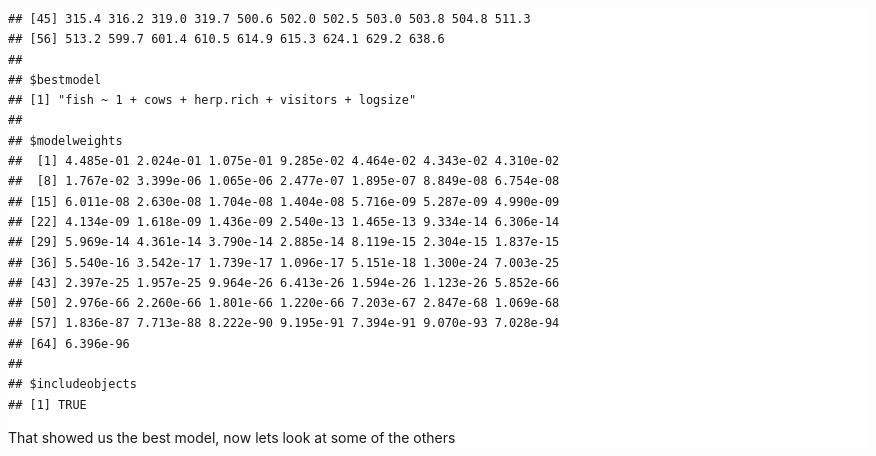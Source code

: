     ## [45] 315.4 316.2 319.0 319.7 500.6 502.0 502.5 503.0 503.8 504.8 511.3
    ## [56] 513.2 599.7 601.4 610.5 614.9 615.3 624.1 629.2 638.6
    ## 
    ## $bestmodel
    ## [1] "fish ~ 1 + cows + herp.rich + visitors + logsize"
    ## 
    ## $modelweights
    ##  [1] 4.485e-01 2.024e-01 1.075e-01 9.285e-02 4.464e-02 4.343e-02 4.310e-02
    ##  [8] 1.767e-02 3.399e-06 1.065e-06 2.477e-07 1.895e-07 8.849e-08 6.754e-08
    ## [15] 6.011e-08 2.630e-08 1.704e-08 1.404e-08 5.716e-09 5.287e-09 4.990e-09
    ## [22] 4.134e-09 1.618e-09 1.436e-09 2.540e-13 1.465e-13 9.334e-14 6.306e-14
    ## [29] 5.969e-14 4.361e-14 3.790e-14 2.885e-14 8.119e-15 2.304e-15 1.837e-15
    ## [36] 5.540e-16 3.542e-17 1.739e-17 1.096e-17 5.151e-18 1.300e-24 7.003e-25
    ## [43] 2.397e-25 1.957e-25 9.964e-26 6.413e-26 1.594e-26 1.123e-26 5.852e-66
    ## [50] 2.976e-66 2.260e-66 1.801e-66 1.220e-66 7.203e-67 2.847e-68 1.069e-68
    ## [57] 1.836e-87 7.713e-88 8.222e-90 9.195e-91 7.394e-91 9.070e-93 7.028e-94
    ## [64] 6.396e-96
    ## 
    ## $includeobjects
    ## [1] TRUE

That showed us the best model, now lets look at some of the others
